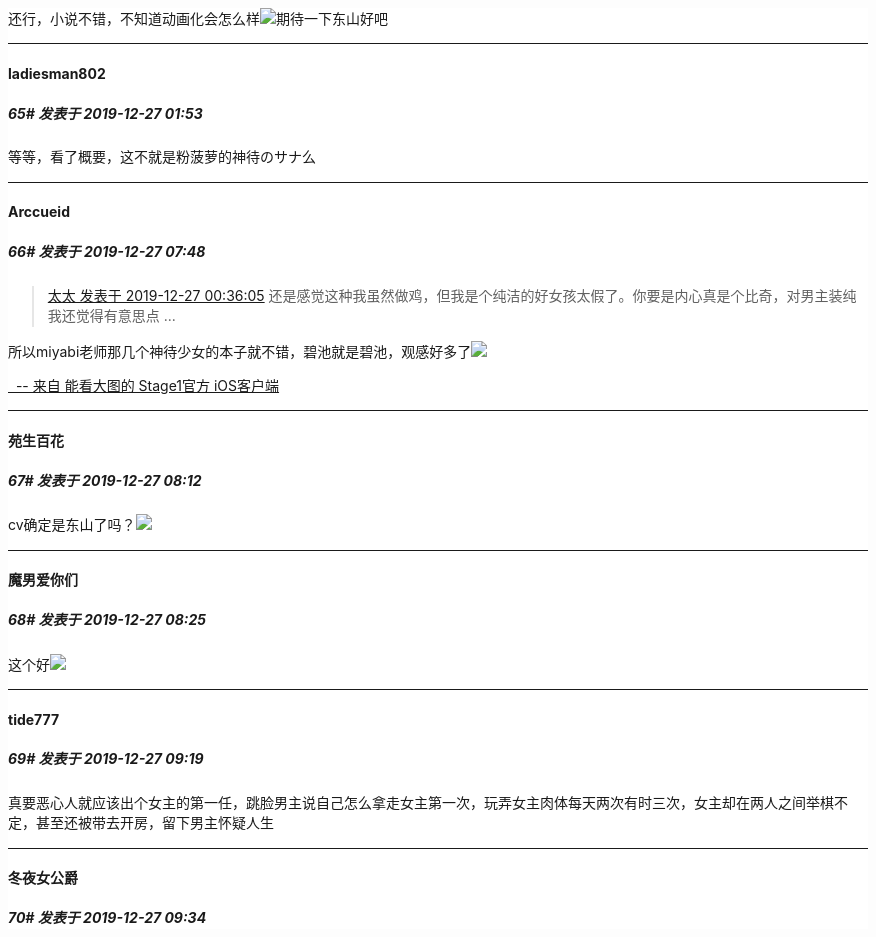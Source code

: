 
还行，小说不错，不知道动画化会怎么样<img src="https://static.saraba1st.com/image/smiley/face2017/067.png" referrerpolicy="no-referrer">期待一下东山好吧


-----

####  ladiesman802  
##### 65#       发表于 2019-12-27 01:53


等等，看了概要，这不就是粉菠萝的神待のサナ么


-----

####  Arccueid  
##### 66#       发表于 2019-12-27 07:48


<blockquote><a href="httphttps://bbs.saraba1st.com/2b/forum.php?mod=redirect&amp;goto=findpost&amp;pid=45997925&amp;ptid=1905701" target="_blank">太太 发表于 2019-12-27 00:36:05</a>
还是感觉这种我虽然做鸡，但我是个纯洁的好女孩太假了。你要是内心真是个比奇，对男主装纯我还觉得有意思点 ...</blockquote>所以miyabi老师那几个神待少女的本子就不错，碧池就是碧池，观感好多了<img src="https://static.saraba1st.com/image/smiley/face2017/053.png" referrerpolicy="no-referrer">

[  -- 来自 能看大图的 Stage1官方 iOS客户端](https://itunes.apple.com/fi/app/saraba1st/id1221237470?mt=8)


-----

####  苑生百花  
##### 67#       发表于 2019-12-27 08:12


cv确定是东山了吗？<img src="https://static.saraba1st.com/image/smiley/face2017/067.png" referrerpolicy="no-referrer">


-----

####  魔男爱你们  
##### 68#       发表于 2019-12-27 08:25


这个好<img src="https://static.saraba1st.com/image/smiley/face2017/037.png" referrerpolicy="no-referrer">


-----

####  tide777  
##### 69#       发表于 2019-12-27 09:19


真要恶心人就应该出个女主的第一任，跳脸男主说自己怎么拿走女主第一次，玩弄女主肉体每天两次有时三次，女主却在两人之间举棋不定，甚至还被带去开房，留下男主怀疑人生


-----

####  冬夜女公爵  
##### 70#       发表于 2019-12-27 09:34
